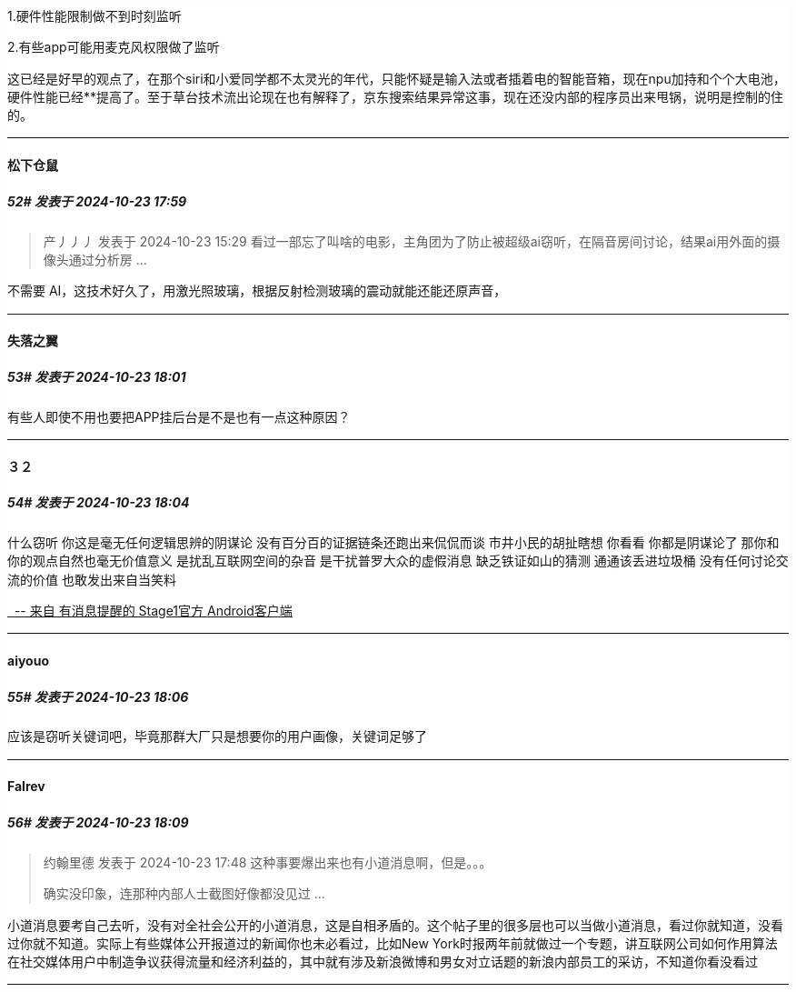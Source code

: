 1.硬件性能限制做不到时刻监听

2.有些app可能用麦克风权限做了监听
</blockquote>
这已经是好早的观点了，在那个siri和小爱同学都不太灵光的年代，只能怀疑是输入法或者插着电的智能音箱，现在npu加持和个个大电池，硬件性能已经**提高了。至于草台技术流出论现在也有解释了，京东搜索结果异常这事，现在还没内部的程序员出来甩锅，说明是控制的住的。


*****

####  松下仓鼠  
##### 52#       发表于 2024-10-23 17:59

<blockquote>产丿丿丿 发表于 2024-10-23 15:29
看过一部忘了叫啥的电影，主角团为了防止被超级ai窃听，在隔音房间讨论，结果ai用外面的摄像头通过分析房 ...</blockquote>
不需要 AI，这技术好久了，用激光照玻璃，根据反射检测玻璃的震动就能还能还原声音，

*****

####  失落之翼  
##### 53#       发表于 2024-10-23 18:01

有些人即使不用也要把APP挂后台是不是也有一点这种原因？


*****

####  ３２  
##### 54#       发表于 2024-10-23 18:04

什么窃听 你这是毫无任何逻辑思辨的阴谋论 没有百分百的证据链条还跑出来侃侃而谈 市井小民的胡扯瞎想 你看看 你都是阴谋论了 那你和你的观点自然也毫无价值意义 是扰乱互联网空间的杂音 是干扰普罗大众的虚假消息 缺乏铁证如山的猜测 通通该丢进垃圾桶 没有任何讨论交流的价值 也敢发出来自当笑料

[  -- 来自 有消息提醒的 Stage1官方 Android客户端](https://www.coolapk.com/apk/140634)

*****

####  aiyouo  
##### 55#       发表于 2024-10-23 18:06

应该是窃听关键词吧，毕竟那群大厂只是想要你的用户画像，关键词足够了

*****

####  Falrev  
##### 56#       发表于 2024-10-23 18:09

<blockquote>约翰里德 发表于 2024-10-23 17:48
这种事要爆出来也有小道消息啊，但是。。。

确实没印象，连那种内部人士截图好像都没见过 ...</blockquote>

小道消息要考自己去听，没有对全社会公开的小道消息，这是自相矛盾的。这个帖子里的很多层也可以当做小道消息，看过你就知道，没看过你就不知道。实际上有些媒体公开报道过的新闻你也未必看过，比如New York时报两年前就做过一个专题，讲互联网公司如何作用算法在社交媒体用户中制造争议获得流量和经济利益的，其中就有涉及新浪微博和男女对立话题的新浪内部员工的采访，不知道你看没看过


*****

